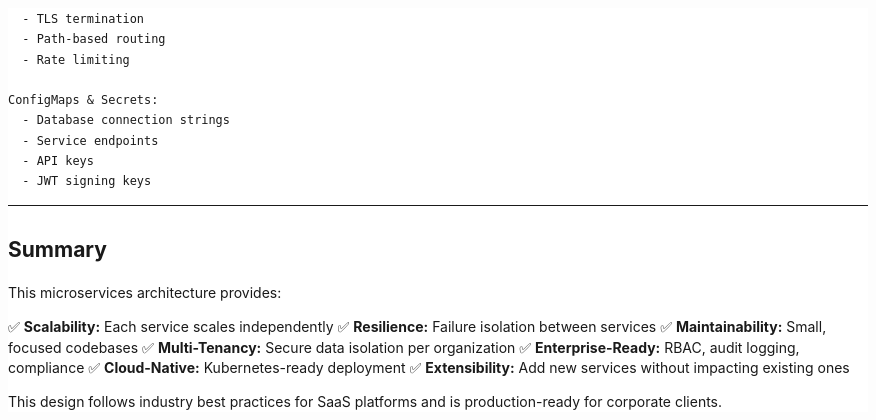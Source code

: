 ```
  - TLS termination
  - Path-based routing
  - Rate limiting

ConfigMaps & Secrets:
  - Database connection strings
  - Service endpoints
  - API keys
  - JWT signing keys
```

---

## Summary

This microservices architecture provides:

✅ **Scalability:** Each service scales independently
✅ **Resilience:** Failure isolation between services
✅ **Maintainability:** Small, focused codebases
✅ **Multi-Tenancy:** Secure data isolation per organization
✅ **Enterprise-Ready:** RBAC, audit logging, compliance
✅ **Cloud-Native:** Kubernetes-ready deployment
✅ **Extensibility:** Add new services without impacting existing ones

This design follows industry best practices for SaaS platforms and is production-ready for corporate clients.

